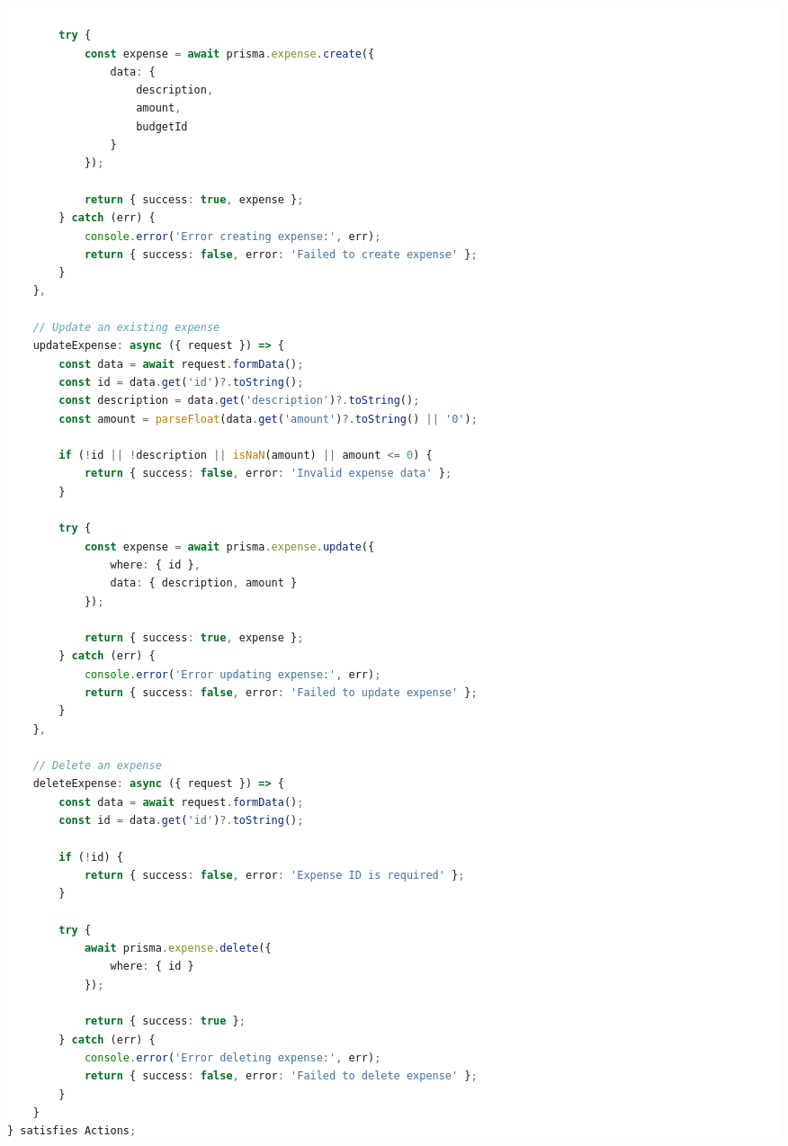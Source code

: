 ```typescript

		try {
			const expense = await prisma.expense.create({
				data: {
					description,
					amount,
					budgetId
				}
			});

			return { success: true, expense };
		} catch (err) {
			console.error('Error creating expense:', err);
			return { success: false, error: 'Failed to create expense' };
		}
	},

	// Update an existing expense
	updateExpense: async ({ request }) => {
		const data = await request.formData();
		const id = data.get('id')?.toString();
		const description = data.get('description')?.toString();
		const amount = parseFloat(data.get('amount')?.toString() || '0');

		if (!id || !description || isNaN(amount) || amount <= 0) {
			return { success: false, error: 'Invalid expense data' };
		}

		try {
			const expense = await prisma.expense.update({
				where: { id },
				data: { description, amount }
			});

			return { success: true, expense };
		} catch (err) {
			console.error('Error updating expense:', err);
			return { success: false, error: 'Failed to update expense' };
		}
	},

	// Delete an expense
	deleteExpense: async ({ request }) => {
		const data = await request.formData();
		const id = data.get('id')?.toString();

		if (!id) {
			return { success: false, error: 'Expense ID is required' };
		}

		try {
			await prisma.expense.delete({
				where: { id }
			});

			return { success: true };
		} catch (err) {
			console.error('Error deleting expense:', err);
			return { success: false, error: 'Failed to delete expense' };
		}
	}
} satisfies Actions;
```